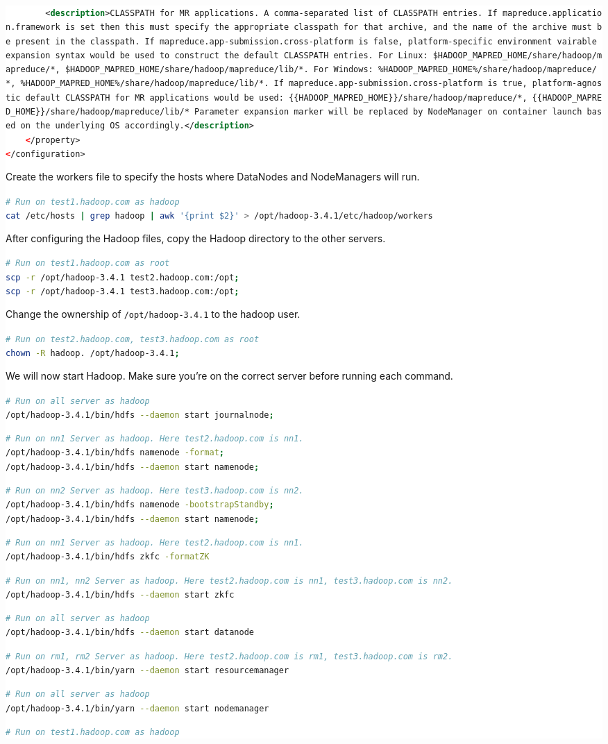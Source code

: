 ```xml
        <description>CLASSPATH for MR applications. A comma-separated list of CLASSPATH entries. If mapreduce.application.framework is set then this must specify the appropriate classpath for that archive, and the name of the archive must be present in the classpath. If mapreduce.app-submission.cross-platform is false, platform-specific environment vairable expansion syntax would be used to construct the default CLASSPATH entries. For Linux: $HADOOP_MAPRED_HOME/share/hadoop/mapreduce/*, $HADOOP_MAPRED_HOME/share/hadoop/mapreduce/lib/*. For Windows: %HADOOP_MAPRED_HOME%/share/hadoop/mapreduce/*, %HADOOP_MAPRED_HOME%/share/hadoop/mapreduce/lib/*. If mapreduce.app-submission.cross-platform is true, platform-agnostic default CLASSPATH for MR applications would be used: {{HADOOP_MAPRED_HOME}}/share/hadoop/mapreduce/*, {{HADOOP_MAPRED_HOME}}/share/hadoop/mapreduce/lib/* Parameter expansion marker will be replaced by NodeManager on container launch based on the underlying OS accordingly.</description>
    </property>
</configuration>
```
Create the workers file to specify the hosts where DataNodes and NodeManagers will run.
```bash
# Run on test1.hadoop.com as hadoop
cat /etc/hosts | grep hadoop | awk '{print $2}' > /opt/hadoop-3.4.1/etc/hadoop/workers
```
After configuring the Hadoop files, copy the Hadoop directory to the other servers.
```bash
# Run on test1.hadoop.com as root
scp -r /opt/hadoop-3.4.1 test2.hadoop.com:/opt;
scp -r /opt/hadoop-3.4.1 test3.hadoop.com:/opt;
```
Change the ownership of `/opt/hadoop-3.4.1` to the hadoop user.
```bash
# Run on test2.hadoop.com, test3.hadoop.com as root
chown -R hadoop. /opt/hadoop-3.4.1;
```
We will now start Hadoop.
Make sure you’re on the correct server before running each command.
```bash
# Run on all server as hadoop
/opt/hadoop-3.4.1/bin/hdfs --daemon start journalnode;
```
```bash
# Run on nn1 Server as hadoop. Here test2.hadoop.com is nn1.
/opt/hadoop-3.4.1/bin/hdfs namenode -format;
/opt/hadoop-3.4.1/bin/hdfs --daemon start namenode;
```
```bash
# Run on nn2 Server as hadoop. Here test3.hadoop.com is nn2.
/opt/hadoop-3.4.1/bin/hdfs namenode -bootstrapStandby;
/opt/hadoop-3.4.1/bin/hdfs --daemon start namenode;
```
```bash
# Run on nn1 Server as hadoop. Here test2.hadoop.com is nn1.
/opt/hadoop-3.4.1/bin/hdfs zkfc -formatZK
```
```bash
# Run on nn1, nn2 Server as hadoop. Here test2.hadoop.com is nn1, test3.hadoop.com is nn2.
/opt/hadoop-3.4.1/bin/hdfs --daemon start zkfc
```
```bash
# Run on all server as hadoop
/opt/hadoop-3.4.1/bin/hdfs --daemon start datanode
```
```bash
# Run on rm1, rm2 Server as hadoop. Here test2.hadoop.com is rm1, test3.hadoop.com is rm2.
/opt/hadoop-3.4.1/bin/yarn --daemon start resourcemanager
```
```bash
# Run on all server as hadoop
/opt/hadoop-3.4.1/bin/yarn --daemon start nodemanager
```
```bash
# Run on test1.hadoop.com as hadoop
```